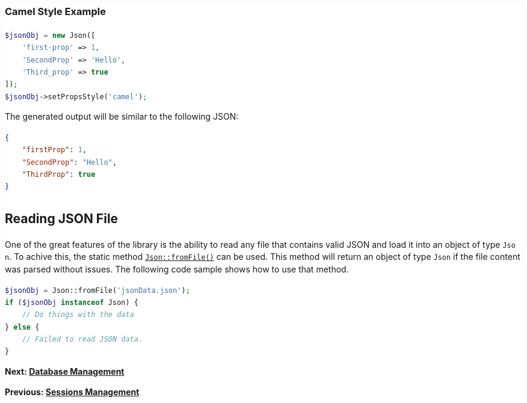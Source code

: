 ### Camel Style Example

``` php
$jsonObj = new Json([
    'first-prop' => 1,
    'SecondProp' => 'Hello',
    'Third_prop' => true
]);
$jsonObj->setPropsStyle('camel');
```

The generated output will be similar to the following JSON:

``` json
{
    "firstProp": 1,
    "SecondProp": "Hello",
    "ThirdProp": true
}
```

## Reading JSON File

One of the great features of the library is the ability to read any file that contains valid JSON and load it into an object of type `Json`. To achive this, the static method [`Json::fromFile()`](https://webfiori.com/docs/webfiori/json/Json#fromFile) can be used. This method will return an object of type  `Json` if the file content was parsed without issues. The following code sample shows how to use that method.

``` php 
$jsonObj = Json::fromFile('jsonData.json');
if ($jsonObj instanceof Json) {
    // Do things with the data
} else {
    // Failed to read JSON data.
}
```


**Next: [Database Management](learn/database)**

**Previous: [Sessions Management](learn/sessions-management)**
